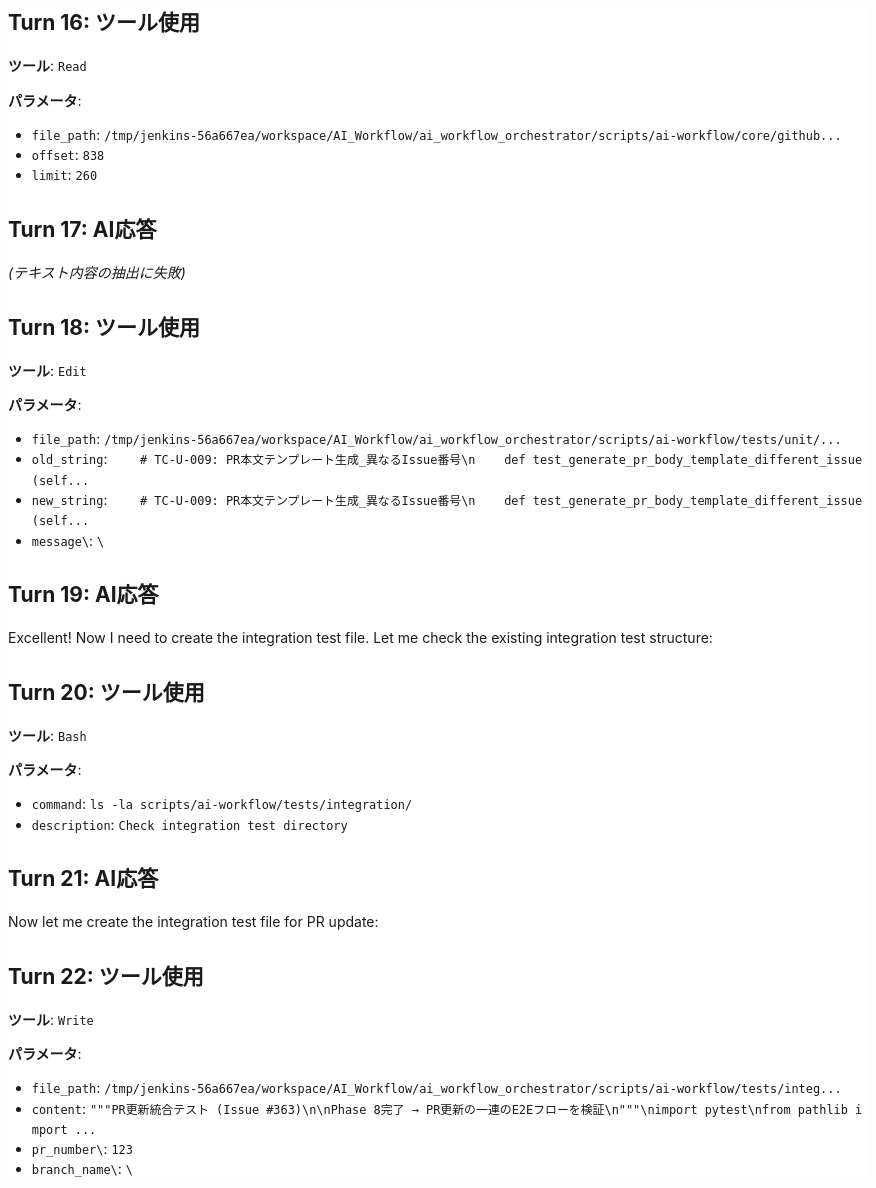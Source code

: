 ## Turn 16: ツール使用

**ツール**: `Read`

**パラメータ**:
- `file_path`: `/tmp/jenkins-56a667ea/workspace/AI_Workflow/ai_workflow_orchestrator/scripts/ai-workflow/core/github...`
- `offset`: `838`
- `limit`: `260`

## Turn 17: AI応答

*(テキスト内容の抽出に失敗)*

## Turn 18: ツール使用

**ツール**: `Edit`

**パラメータ**:
- `file_path`: `/tmp/jenkins-56a667ea/workspace/AI_Workflow/ai_workflow_orchestrator/scripts/ai-workflow/tests/unit/...`
- `old_string`: `    # TC-U-009: PR本文テンプレート生成_異なるIssue番号\n    def test_generate_pr_body_template_different_issue(self...`
- `new_string`: `    # TC-U-009: PR本文テンプレート生成_異なるIssue番号\n    def test_generate_pr_body_template_different_issue(self...`
- `message\`: `\`

## Turn 19: AI応答

Excellent! Now I need to create the integration test file. Let me check the existing integration test structure:

## Turn 20: ツール使用

**ツール**: `Bash`

**パラメータ**:
- `command`: `ls -la scripts/ai-workflow/tests/integration/`
- `description`: `Check integration test directory`

## Turn 21: AI応答

Now let me create the integration test file for PR update:

## Turn 22: ツール使用

**ツール**: `Write`

**パラメータ**:
- `file_path`: `/tmp/jenkins-56a667ea/workspace/AI_Workflow/ai_workflow_orchestrator/scripts/ai-workflow/tests/integ...`
- `content`: `"""PR更新統合テスト (Issue #363)\n\nPhase 8完了 → PR更新の一連のE2Eフローを検証\n"""\nimport pytest\nfrom pathlib import ...`
- `pr_number\`: `123`
- `branch_name\`: `\`
